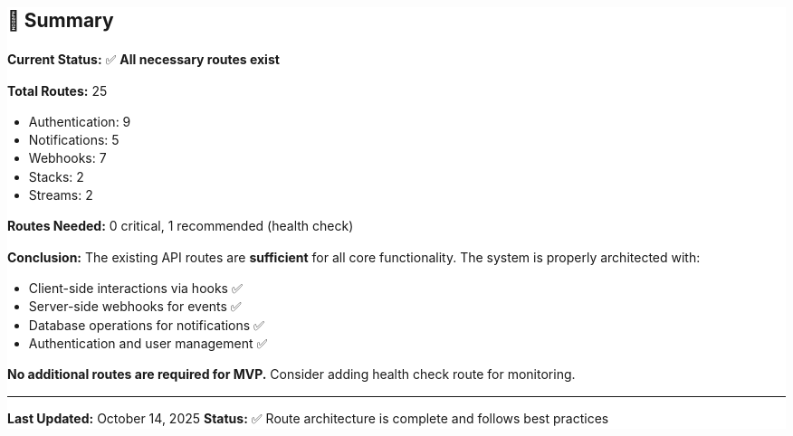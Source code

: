 ## 📝 Summary

**Current Status:** ✅ **All necessary routes exist**

**Total Routes:** 25
- Authentication: 9
- Notifications: 5
- Webhooks: 7
- Stacks: 2
- Streams: 2

**Routes Needed:** 0 critical, 1 recommended (health check)

**Conclusion:**
The existing API routes are **sufficient** for all core functionality. The system is properly architected with:
- Client-side interactions via hooks ✅
- Server-side webhooks for events ✅
- Database operations for notifications ✅
- Authentication and user management ✅

**No additional routes are required for MVP.** Consider adding health check route for monitoring.

---

**Last Updated:** October 14, 2025
**Status:** ✅ Route architecture is complete and follows best practices
